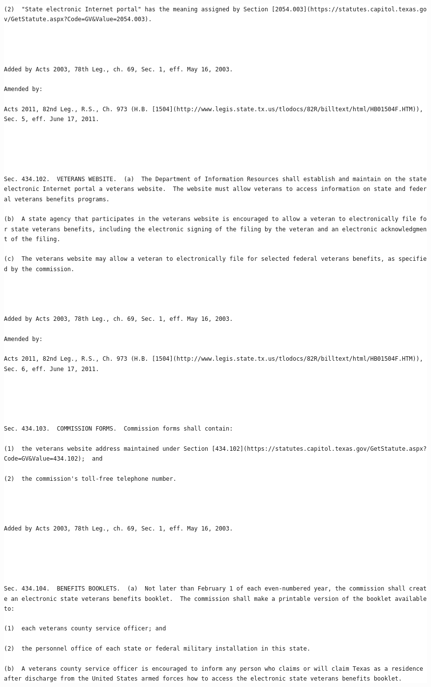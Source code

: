     (2)  "State electronic Internet portal" has the meaning assigned by Section [2054.003](https://statutes.capitol.texas.gov/GetStatute.aspx?Code=GV&Value=2054.003).
    
    
    
    
    Added by Acts 2003, 78th Leg., ch. 69, Sec. 1, eff. May 16, 2003.
    
    Amended by: 
    
    Acts 2011, 82nd Leg., R.S., Ch. 973 (H.B. [1504](http://www.legis.state.tx.us/tlodocs/82R/billtext/html/HB01504F.HTM)), Sec. 5, eff. June 17, 2011.
    
    
    
    
    
    Sec. 434.102.  VETERANS WEBSITE.  (a)  The Department of Information Resources shall establish and maintain on the state electronic Internet portal a veterans website.  The website must allow veterans to access information on state and federal veterans benefits programs.
    
    (b)  A state agency that participates in the veterans website is encouraged to allow a veteran to electronically file for state veterans benefits, including the electronic signing of the filing by the veteran and an electronic acknowledgment of the filing.
    
    (c)  The veterans website may allow a veteran to electronically file for selected federal veterans benefits, as specified by the commission.
    
    
    
    
    Added by Acts 2003, 78th Leg., ch. 69, Sec. 1, eff. May 16, 2003.
    
    Amended by: 
    
    Acts 2011, 82nd Leg., R.S., Ch. 973 (H.B. [1504](http://www.legis.state.tx.us/tlodocs/82R/billtext/html/HB01504F.HTM)), Sec. 6, eff. June 17, 2011.
    
    
    
    
    
    Sec. 434.103.  COMMISSION FORMS.  Commission forms shall contain:
    
    (1)  the veterans website address maintained under Section [434.102](https://statutes.capitol.texas.gov/GetStatute.aspx?Code=GV&Value=434.102);  and
    
    (2)  the commission's toll-free telephone number.
    
    
    
    
    Added by Acts 2003, 78th Leg., ch. 69, Sec. 1, eff. May 16, 2003.
    
    
    
    
    
    Sec. 434.104.  BENEFITS BOOKLETS.  (a)  Not later than February 1 of each even-numbered year, the commission shall create an electronic state veterans benefits booklet.  The commission shall make a printable version of the booklet available to:
    
    (1)  each veterans county service officer; and
    
    (2)  the personnel office of each state or federal military installation in this state.
    
    (b)  A veterans county service officer is encouraged to inform any person who claims or will claim Texas as a residence after discharge from the United States armed forces how to access the electronic state veterans benefits booklet.
    